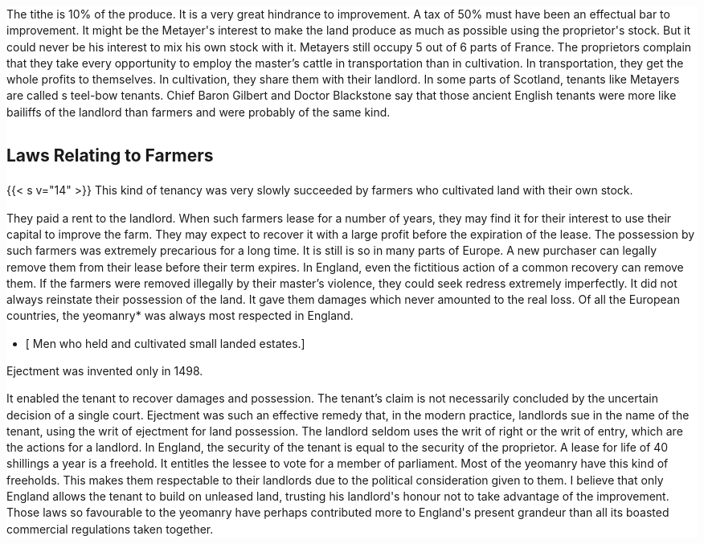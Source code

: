 The tithe is 10% of the produce.
It is a very great hindrance to improvement.
A tax of 50% must have been an effectual bar to improvement.
It might be the Metayer's interest to make the land produce as much as possible using the proprietor's stock.
But it could never be his interest to mix his own stock with it.
Metayers still occupy 5 out of 6 parts of France.
The proprietors complain that they take every opportunity to employ the master’s cattle in transportation than in cultivation.
In transportation, they get the whole profits to themselves.
In cultivation, they share them with their landlord.
In some parts of Scotland, tenants like Metayers are called s  teel-bow tenants.
Chief Baron Gilbert and Doctor Blackstone say that those ancient English tenants were more like bailiffs of the landlord than farmers and were probably of the same kind.


## Laws Relating to Farmers

{{< s v="14" >}} This kind of tenancy was very slowly succeeded by farmers who cultivated land with their own stock.

They paid a rent to the landlord.
When such farmers lease for a number of years, they may find it for their interest to use their capital to improve the farm.
They may expect to recover it with a large profit before the expiration of the lease.
The possession by such farmers was extremely precarious for a long time.
It is still is so in many parts of Europe.
A new purchaser can legally remove them from their lease before their term expires.
In England, even the fictitious action of a common recovery can remove them.
If the farmers were removed illegally by their master’s violence, they could seek redress extremely imperfectly.
It did not always reinstate their possession of the land.
It gave them damages which never amounted to the real loss.
Of all the European countries, the yeomanry* was always most respected in England.
* [ Men who held and cultivated small landed estates.]

Ejectment was invented only in 1498.

It enabled the tenant to recover damages and possession.
The tenant’s claim is not necessarily concluded by the uncertain decision of a single court.
Ejectment was such an effective remedy that, in the modern practice, landlords sue in the name of the tenant, using the writ of ejectment for land possession.
The landlord seldom uses the writ of right or the writ of entry, which are the actions for a landlord.
In England, the security of the tenant is equal to the security of the proprietor.
A lease for life of 40 shillings a year is a freehold.
It entitles the lessee to vote for a member of parliament.
Most of the yeomanry have this kind of freeholds.
This makes them respectable to their landlords due to the political consideration given to them.
I believe that only England allows the tenant to build on unleased land, trusting his landlord's honour not to take advantage of the improvement.
Those laws so favourable to the yeomanry have perhaps contributed more to England's present grandeur than all its boasted commercial regulations taken together.
